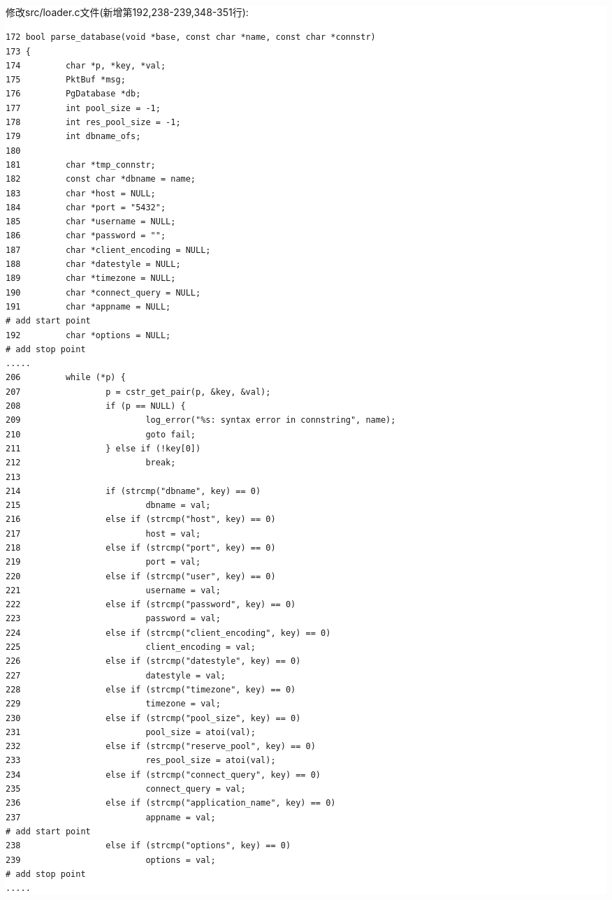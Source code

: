 修改src/loader.c文件(新增第192,238-239,348-351行):  
  
```  
172 bool parse_database(void *base, const char *name, const char *connstr)  
173 {  
174         char *p, *key, *val;  
175         PktBuf *msg;  
176         PgDatabase *db;  
177         int pool_size = -1;  
178         int res_pool_size = -1;  
179         int dbname_ofs;  
180   
181         char *tmp_connstr;  
182         const char *dbname = name;  
183         char *host = NULL;  
184         char *port = "5432";  
185         char *username = NULL;  
186         char *password = "";  
187         char *client_encoding = NULL;  
188         char *datestyle = NULL;  
189         char *timezone = NULL;  
190         char *connect_query = NULL;  
191         char *appname = NULL;  
# add start point  
192         char *options = NULL;  
# add stop point  
.....  
206         while (*p) {  
207                 p = cstr_get_pair(p, &key, &val);  
208                 if (p == NULL) {  
209                         log_error("%s: syntax error in connstring", name);  
210                         goto fail;  
211                 } else if (!key[0])  
212                         break;  
213   
214                 if (strcmp("dbname", key) == 0)  
215                         dbname = val;  
216                 else if (strcmp("host", key) == 0)  
217                         host = val;  
218                 else if (strcmp("port", key) == 0)  
219                         port = val;  
220                 else if (strcmp("user", key) == 0)  
221                         username = val;  
222                 else if (strcmp("password", key) == 0)  
223                         password = val;  
224                 else if (strcmp("client_encoding", key) == 0)  
225                         client_encoding = val;  
226                 else if (strcmp("datestyle", key) == 0)  
227                         datestyle = val;  
228                 else if (strcmp("timezone", key) == 0)  
229                         timezone = val;  
230                 else if (strcmp("pool_size", key) == 0)  
231                         pool_size = atoi(val);  
232                 else if (strcmp("reserve_pool", key) == 0)  
233                         res_pool_size = atoi(val);  
234                 else if (strcmp("connect_query", key) == 0)  
235                         connect_query = val;  
236                 else if (strcmp("application_name", key) == 0)  
237                         appname = val;  
# add start point  
238                 else if (strcmp("options", key) == 0)  
239                         options = val;  
# add stop point  
.....  
```